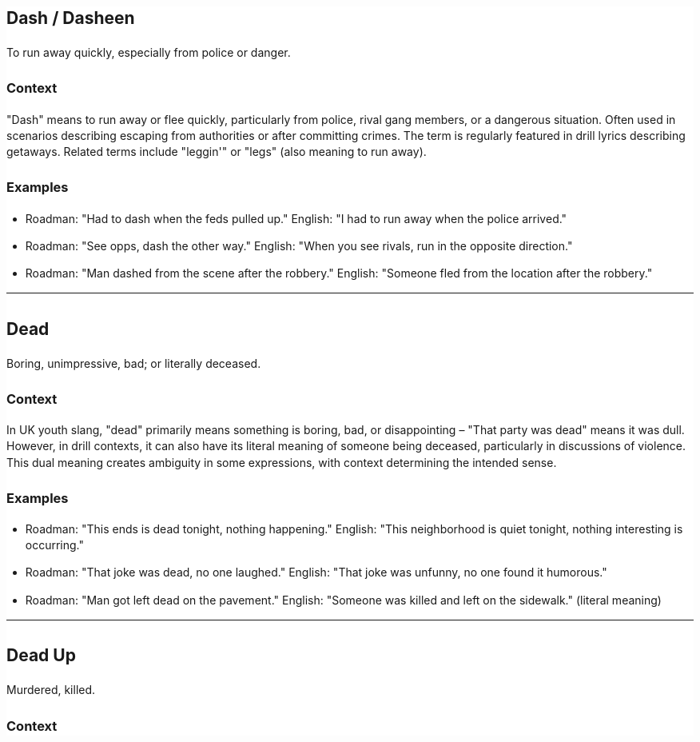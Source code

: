
## Dash / Dasheen

To run away quickly, especially from police or danger.

### Context

"Dash" means to run away or flee quickly, particularly from police, rival gang members, or a dangerous situation. Often used in scenarios describing escaping from authorities or after committing crimes. The term is regularly featured in drill lyrics describing getaways. Related terms include "leggin'" or "legs" (also meaning to run away).

### Examples

- Roadman: "Had to dash when the feds pulled up."
  English: "I had to run away when the police arrived."

- Roadman: "See opps, dash the other way."
  English: "When you see rivals, run in the opposite direction."

- Roadman: "Man dashed from the scene after the robbery."
  English: "Someone fled from the location after the robbery."

---

## Dead

Boring, unimpressive, bad; or literally deceased.

### Context

In UK youth slang, "dead" primarily means something is boring, bad, or disappointing – "That party was dead" means it was dull. However, in drill contexts, it can also have its literal meaning of someone being deceased, particularly in discussions of violence. This dual meaning creates ambiguity in some expressions, with context determining the intended sense.

### Examples

- Roadman: "This ends is dead tonight, nothing happening."
  English: "This neighborhood is quiet tonight, nothing interesting is occurring."

- Roadman: "That joke was dead, no one laughed."
  English: "That joke was unfunny, no one found it humorous."

- Roadman: "Man got left dead on the pavement."
  English: "Someone was killed and left on the sidewalk." (literal meaning)

---

## Dead Up

Murdered, killed.

### Context

